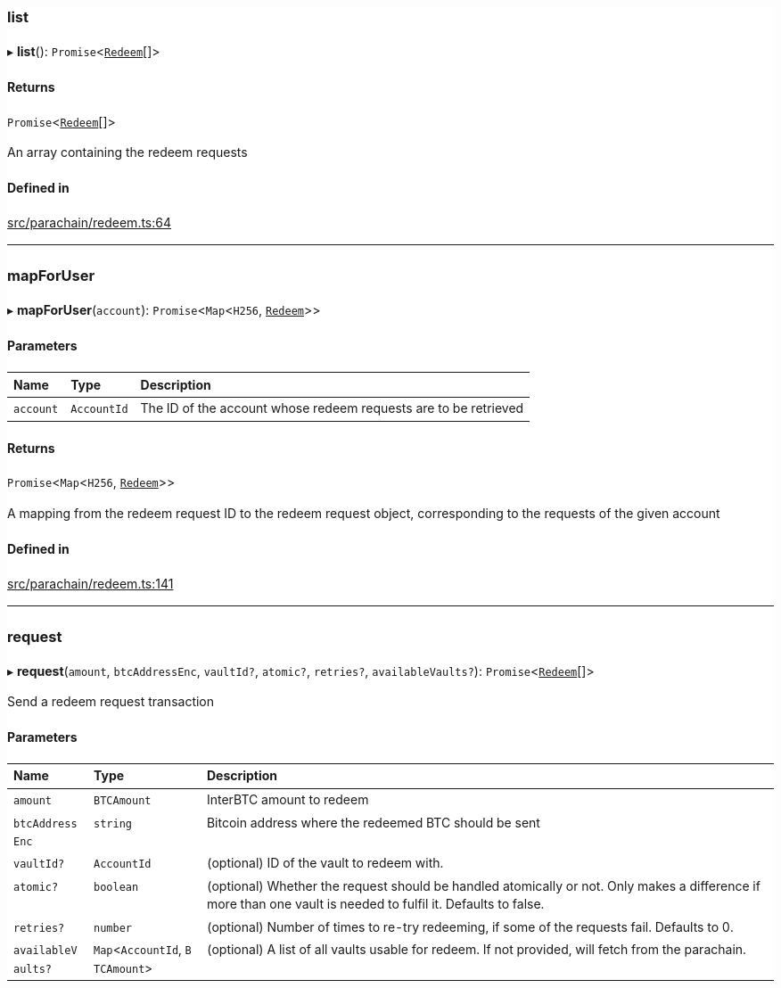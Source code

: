 ### list

▸ **list**(): `Promise`<[`Redeem`](/interfaces/Redeem.md)[]\>

#### Returns

`Promise`<[`Redeem`](/interfaces/Redeem.md)[]\>

An array containing the redeem requests

#### Defined in

[src/parachain/redeem.ts:64](https://github.com/interlay/interbtc-js/blob/f88be88/src/parachain/redeem.ts#L64)

___

### mapForUser

▸ **mapForUser**(`account`): `Promise`<`Map`<`H256`, [`Redeem`](/interfaces/Redeem.md)\>\>

#### Parameters

| Name | Type | Description |
| :------ | :------ | :------ |
| `account` | `AccountId` | The ID of the account whose redeem requests are to be retrieved |

#### Returns

`Promise`<`Map`<`H256`, [`Redeem`](/interfaces/Redeem.md)\>\>

A mapping from the redeem request ID to the redeem request object, corresponding to the requests of
the given account

#### Defined in

[src/parachain/redeem.ts:141](https://github.com/interlay/interbtc-js/blob/f88be88/src/parachain/redeem.ts#L141)

___

### request

▸ **request**(`amount`, `btcAddressEnc`, `vaultId?`, `atomic?`, `retries?`, `availableVaults?`): `Promise`<[`Redeem`](/interfaces/Redeem.md)[]\>

Send a redeem request transaction

#### Parameters

| Name | Type | Description |
| :------ | :------ | :------ |
| `amount` | `BTCAmount` | InterBTC amount to redeem |
| `btcAddressEnc` | `string` | Bitcoin address where the redeemed BTC should be sent |
| `vaultId?` | `AccountId` | (optional) ID of the vault to redeem with. |
| `atomic?` | `boolean` | (optional) Whether the request should be handled atomically or not. Only makes a difference if more than one vault is needed to fulfil it. Defaults to false. |
| `retries?` | `number` | (optional) Number of times to re-try redeeming, if some of the requests fail. Defaults to 0. |
| `availableVaults?` | `Map`<`AccountId`, `BTCAmount`\> | (optional) A list of all vaults usable for redeem. If not provided, will fetch from the parachain. |
